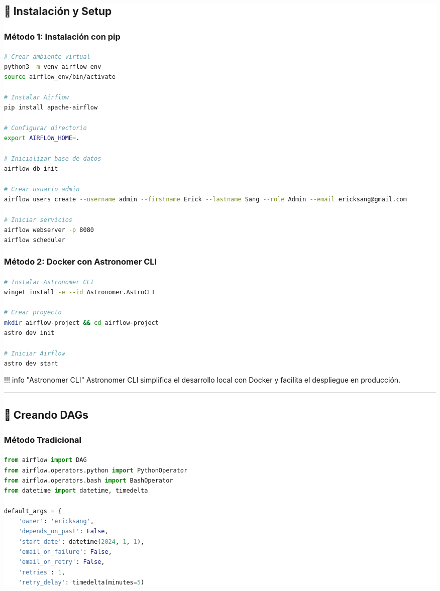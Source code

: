 ## 🚀 Instalación y Setup

### Método 1: Instalación con pip

```bash
# Crear ambiente virtual
python3 -m venv airflow_env
source airflow_env/bin/activate

# Instalar Airflow
pip install apache-airflow

# Configurar directorio
export AIRFLOW_HOME=.

# Inicializar base de datos
airflow db init

# Crear usuario admin
airflow users create --username admin --firstname Erick --lastname Sang --role Admin --email ericksang@gmail.com

# Iniciar servicios
airflow webserver -p 8080
airflow scheduler
```

### Método 2: Docker con Astronomer CLI

```bash
# Instalar Astronomer CLI
winget install -e --id Astronomer.AstroCLI

# Crear proyecto
mkdir airflow-project && cd airflow-project
astro dev init

# Iniciar Airflow
astro dev start
```

!!! info "Astronomer CLI"
    Astronomer CLI simplifica el desarrollo local con Docker y facilita el despliegue en producción.

---

## 📝 Creando DAGs

### Método Tradicional

```python
from airflow import DAG
from airflow.operators.python import PythonOperator
from airflow.operators.bash import BashOperator
from datetime import datetime, timedelta

default_args = {
    'owner': 'ericksang',
    'depends_on_past': False,
    'start_date': datetime(2024, 1, 1),
    'email_on_failure': False,
    'email_on_retry': False,
    'retries': 1,
    'retry_delay': timedelta(minutes=5)
```